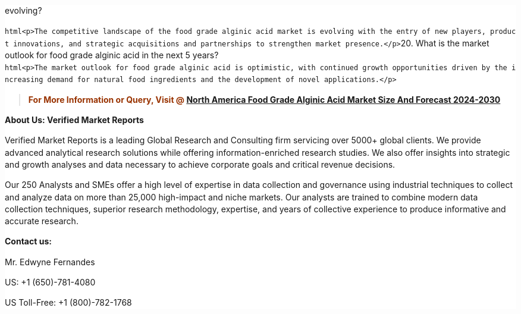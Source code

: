 evolving?</div><div>```html<p>The competitive landscape of the food grade alginic acid market is evolving with the entry of new players, product innovations, and strategic acquisitions and partnerships to strengthen market presence.</p>```20. What is the market outlook for food grade alginic acid in the next 5 years?</div><div>```html<p>The market outlook for food grade alginic acid is optimistic, with continued growth opportunities driven by the increasing demand for natural food ingredients and the development of novel applications.</p>```</p><blockquote><p><span style="color: #993300;"><strong>For More Information or Query, Visit @ <a href="https://www.verifiedmarketreports.com/product/food-grade-alginic-acid-market/">North America Food Grade Alginic Acid Market Size And Forecast 2024-2030</a></strong></span></p></blockquote><p><strong>About Us: Verified Market Reports</strong></p><p>Verified Market Reports is a leading Global Research and Consulting firm servicing over 5000+ global clients. We provide advanced analytical research solutions while offering information-enriched research studies. We also offer insights into strategic and growth analyses and data necessary to achieve corporate goals and critical revenue decisions.</p><p>Our 250 Analysts and SMEs offer a high level of expertise in data collection and governance using industrial techniques to collect and analyze data on more than 25,000 high-impact and niche markets. Our analysts are trained to combine modern data collection techniques, superior research methodology, expertise, and years of collective experience to produce informative and accurate research.</p><p><strong>Contact us:</strong></p><p>Mr. Edwyne Fernandes</p><p>US: +1 (650)-781-4080</p><p>US Toll-Free: +1 (800)-782-1768</p>
